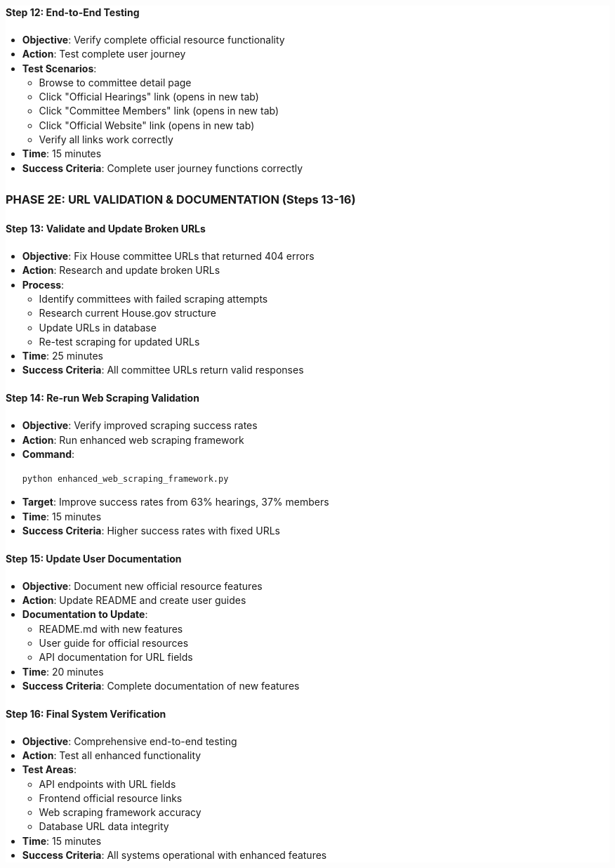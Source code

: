 #### **Step 12: End-to-End Testing**
- **Objective**: Verify complete official resource functionality
- **Action**: Test complete user journey
- **Test Scenarios**:
  - Browse to committee detail page
  - Click "Official Hearings" link (opens in new tab)
  - Click "Committee Members" link (opens in new tab)
  - Click "Official Website" link (opens in new tab)
  - Verify all links work correctly
- **Time**: 15 minutes
- **Success Criteria**: Complete user journey functions correctly

### **PHASE 2E: URL VALIDATION & DOCUMENTATION (Steps 13-16)**

#### **Step 13: Validate and Update Broken URLs**
- **Objective**: Fix House committee URLs that returned 404 errors
- **Action**: Research and update broken URLs
- **Process**:
  - Identify committees with failed scraping attempts
  - Research current House.gov structure
  - Update URLs in database
  - Re-test scraping for updated URLs
- **Time**: 25 minutes
- **Success Criteria**: All committee URLs return valid responses

#### **Step 14: Re-run Web Scraping Validation**
- **Objective**: Verify improved scraping success rates
- **Action**: Run enhanced web scraping framework
- **Command**:
  ```bash
  python enhanced_web_scraping_framework.py
  ```
- **Target**: Improve success rates from 63% hearings, 37% members
- **Time**: 15 minutes
- **Success Criteria**: Higher success rates with fixed URLs

#### **Step 15: Update User Documentation**
- **Objective**: Document new official resource features
- **Action**: Update README and create user guides
- **Documentation to Update**:
  - README.md with new features
  - User guide for official resources
  - API documentation for URL fields
- **Time**: 20 minutes
- **Success Criteria**: Complete documentation of new features

#### **Step 16: Final System Verification**
- **Objective**: Comprehensive end-to-end testing
- **Action**: Test all enhanced functionality
- **Test Areas**:
  - API endpoints with URL fields
  - Frontend official resource links
  - Web scraping framework accuracy
  - Database URL data integrity
- **Time**: 15 minutes
- **Success Criteria**: All systems operational with enhanced features
